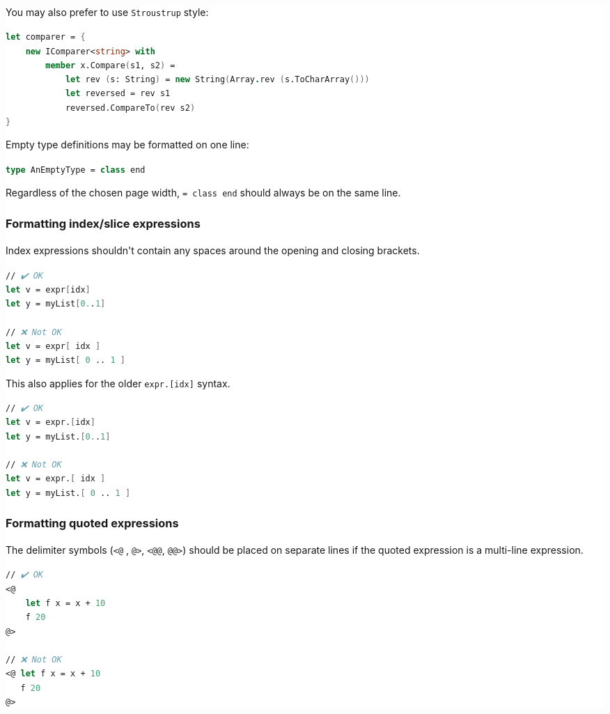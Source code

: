 You may also prefer to use `Stroustrup` style:

```fsharp
let comparer = { 
    new IComparer<string> with
        member x.Compare(s1, s2) =
            let rev (s: String) = new String(Array.rev (s.ToCharArray()))
            let reversed = rev s1
            reversed.CompareTo(rev s2)
}
```

Empty type definitions may be formatted on one line:

```fsharp
type AnEmptyType = class end
```

Regardless of the chosen page width, `= class end` should always be on the same line.

### Formatting index/slice expressions

Index expressions shouldn't contain any spaces around the opening and closing brackets.

```fsharp
// ✔️ OK
let v = expr[idx]
let y = myList[0..1]

// ❌ Not OK
let v = expr[ idx ]
let y = myList[ 0 .. 1 ]
```

This also applies for the older `expr.[idx]` syntax.

```fsharp
// ✔️ OK
let v = expr.[idx]
let y = myList.[0..1]

// ❌ Not OK
let v = expr.[ idx ]
let y = myList.[ 0 .. 1 ]
```

### Formatting quoted expressions

The delimiter symbols (`<@` , `@>`, `<@@`, `@@>`) should be placed on separate lines if the quoted expression is a multi-line expression.

```fsharp
// ✔️ OK
<@
    let f x = x + 10
    f 20
@>

// ❌ Not OK
<@ let f x = x + 10
   f 20
@>
```
